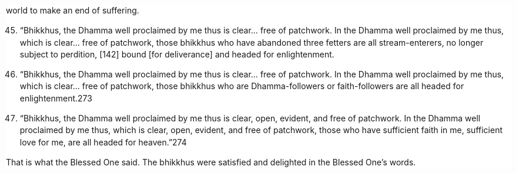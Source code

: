 
world to make an end of suffering.

45. “Bhikkhus, the Dhamma well proclaimed by me thus is
clear… free of patchwork. In the Dhamma well proclaimed by
me thus, which is clear… free of patchwork, those bhikkhus
who have abandoned three fetters are all stream-enterers, no
longer subject to perdition, [142] bound [for deliverance] and
headed for enlightenment.

46. “Bhikkhus, the Dhamma well proclaimed by me thus is
clear… free of patchwork. In the Dhamma well proclaimed by
me thus, which is clear… free of patchwork, those bhikkhus
who are Dhamma-followers or faith-followers are all headed
for enlightenment.273

47. “Bhikkhus, the Dhamma well proclaimed by me thus
is clear, open, evident, and free of patchwork. In the Dhamma
well proclaimed by me thus, which is clear, open, evident,
and free of patchwork, those who have sufficient faith in me,
sufficient love for me, are all headed for heaven.”274

That is what the Blessed One said. The bhikkhus were
satisfied and delighted in the Blessed One’s words.
